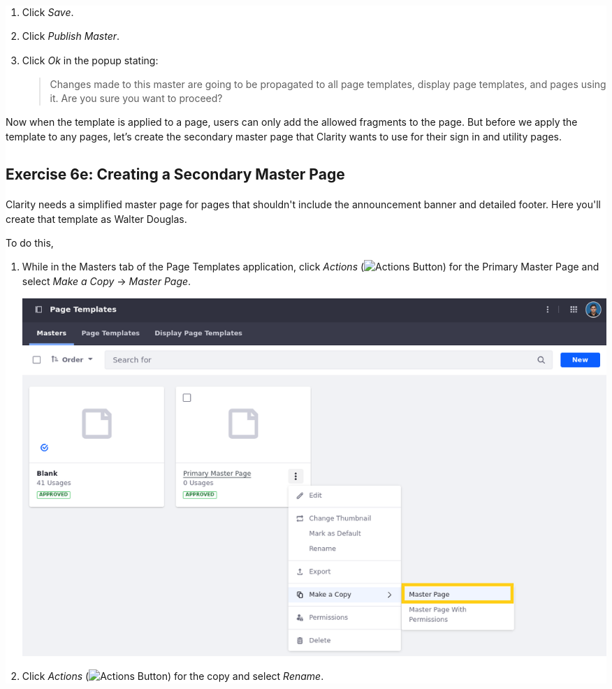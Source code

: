 1. Click *Save*.

1. Click *Publish Master*.

1. Click *Ok* in the popup stating:

   > Changes made to this master are going to be propagated to all page templates, display page templates, and pages using it. Are you sure you want to proceed?

Now when the template is applied to a page, users can only add the allowed fragments to the page. But before we apply the template to any pages, let’s create the secondary master page that Clarity wants to use for their sign in and utility pages.

## Exercise 6e: Creating a Secondary Master Page

Clarity needs a simplified master page for pages that shouldn't include the announcement banner and detailed footer. Here you'll create that template as Walter Douglas.

To do this,

1. While in the Masters tab of the Page Templates application, click *Actions* (![Actions Button](./../../../../../dxp/latest/en/images/icon-actions.png)) for the Primary Master Page and select *Make a Copy* &rarr; *Master Page*.

   ![Make a copy of the Primary Master Page template.](./day-1-exercises-for-building-enterprise-websites-with-liferay/lesson6/images/14.png)

1. Click *Actions* (![Actions Button](./../../../../../dxp/latest/en/images/icon-actions.png)) for the copy and select *Rename*.
